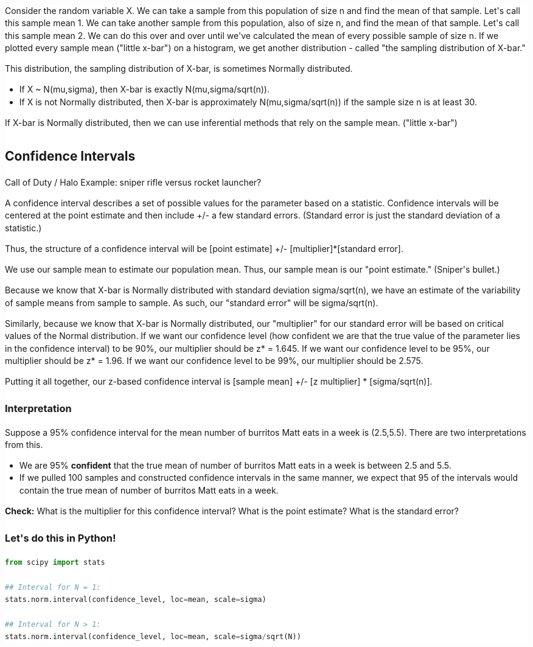 Consider the random variable X. We can take a sample from this population of size n and find the mean of that sample. Let's call this sample mean 1. We can take another sample from this population, also of size n, and find the mean of that sample. Let's call this sample mean 2. We can do this over and over until we've calculated the mean of every possible sample of size n. If we plotted every sample mean ("little x-bar") on a histogram, we get another distribution - called "the sampling distribution of X-bar."

This distribution, the sampling distribution of X-bar, is sometimes Normally distributed.
- If X ~ N(mu,sigma), then X-bar is exactly N(mu,sigma/sqrt(n)).
- If X is not Normally distributed, then X-bar is approximately N(mu,sigma/sqrt(n)) if the sample size n is at least 30.

If X-bar is Normally distributed, then we can use inferential methods that rely on the sample mean. ("little x-bar")

## Confidence Intervals
Call of Duty / Halo Example: sniper rifle versus rocket launcher?

A confidence interval describes a set of possible values for the parameter based on a statistic. Confidence intervals will be centered at the point estimate and then include +/- a few standard errors. (Standard error is just the standard deviation of a statistic.)

Thus, the structure of a confidence interval will be [point estimate] +/- [multiplier]*[standard error].

We use our sample mean to estimate our population mean. Thus, our sample mean is our "point estimate." (Sniper's bullet.)

Because we know that X-bar is Normally distributed with standard deviation sigma/sqrt(n), we have an estimate of the variability of sample means from sample to sample. As such, our "standard error" will be sigma/sqrt(n).

Similarly, because we know that X-bar is Normally distributed, our "multiplier" for our standard error will be based on critical values of the Normal distribution. If we want our confidence level (how confident we are that the true value of the parameter lies in the confidence interval) to be 90%, our multiplier should be z* = 1.645. If we want our confidence level to be 95%, our multiplier should be z* = 1.96. If we want our confidence level to be 99%, our multiplier should be 2.575.

Putting it all together, our z-based confidence interval is [sample mean] +/- [z multiplier] * [sigma/sqrt(n)].

### Interpretation
Suppose a 95% confidence interval for the mean number of burritos Matt eats in a week is (2.5,5.5). There are two interpretations from this.
- We are 95% **confident** that the true mean of number of burritos Matt eats in a week is between 2.5 and 5.5.
- If we pulled 100 samples and constructed confidence intervals in the same manner, we expect that 95 of the intervals would contain the true mean of number of burritos Matt eats in a week.

**Check:** What is the multiplier for this confidence interval? What is the point estimate? What is the standard error?

### Let's do this in Python!
```python
from scipy import stats

## Interval for N = 1:
stats.norm.interval(confidence_level, loc=mean, scale=sigma)

## Interval for N > 1:
stats.norm.interval(confidence_level, loc=mean, scale=sigma/sqrt(N))

```
